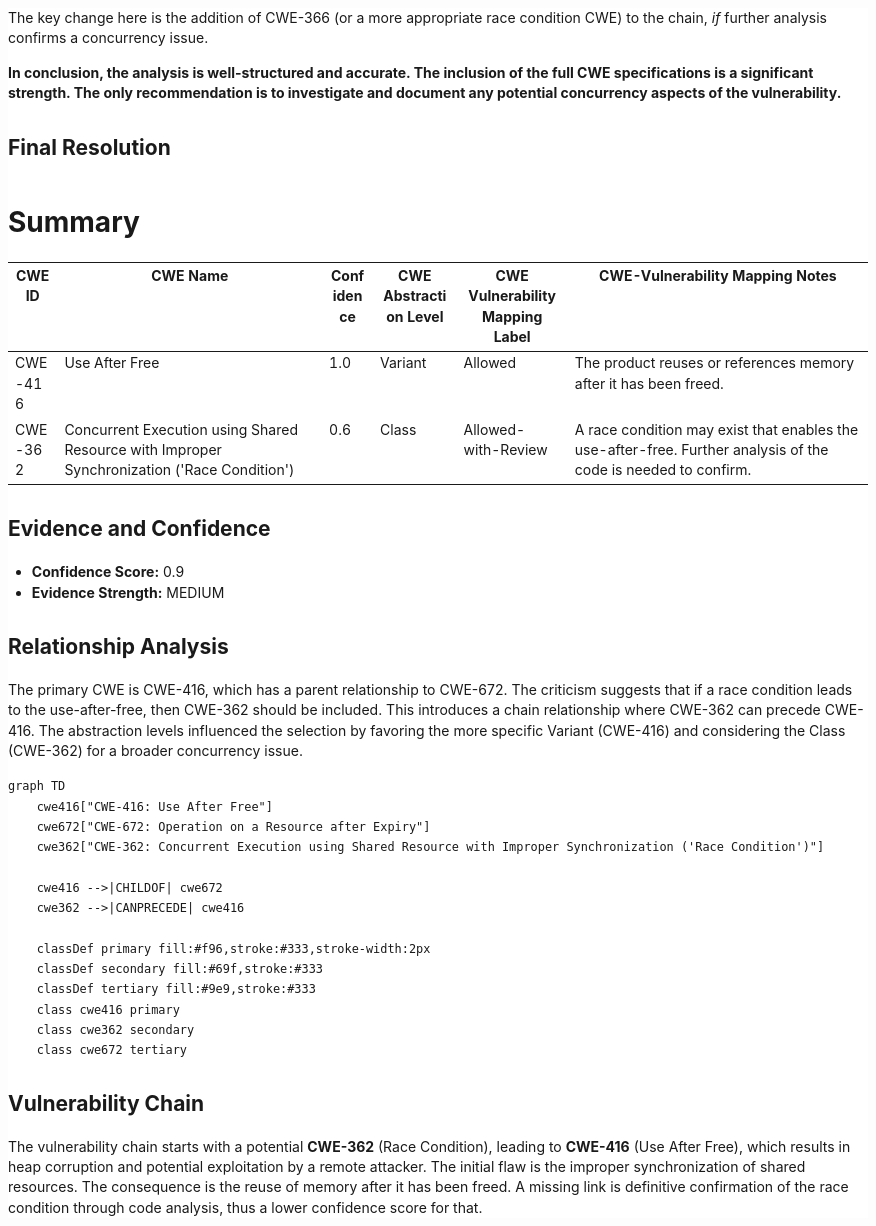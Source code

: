 The key change here is the addition of CWE-366 (or a more appropriate race condition CWE) to the chain, *if* further analysis confirms a concurrency issue.

**In conclusion, the analysis is well-structured and accurate. The inclusion of the full CWE specifications is a significant strength.  The only recommendation is to investigate and document any potential concurrency aspects of the vulnerability.**

## Final Resolution

# Summary
| CWE ID | CWE Name | Confidence | CWE Abstraction Level | CWE Vulnerability Mapping Label | CWE-Vulnerability Mapping Notes |
|---|---|---|---|---|---|
| CWE-416 | Use After Free | 1.0 | Variant | Allowed | The product reuses or references memory after it has been freed. |
| CWE-362 | Concurrent Execution using Shared Resource with Improper Synchronization ('Race Condition') | 0.6 | Class | Allowed-with-Review | A race condition may exist that enables the use-after-free. Further analysis of the code is needed to confirm. |

## Evidence and Confidence

*   **Confidence Score:** 0.9
*   **Evidence Strength:** MEDIUM

## Relationship Analysis
The primary CWE is CWE-416, which has a parent relationship to CWE-672. The criticism suggests that if a race condition leads to the use-after-free, then CWE-362 should be included. This introduces a chain relationship where CWE-362 can precede CWE-416. The abstraction levels influenced the selection by favoring the more specific Variant (CWE-416) and considering the Class (CWE-362) for a broader concurrency issue.

```mermaid
graph TD
    cwe416["CWE-416: Use After Free"]
    cwe672["CWE-672: Operation on a Resource after Expiry"]
    cwe362["CWE-362: Concurrent Execution using Shared Resource with Improper Synchronization ('Race Condition')"]

    cwe416 -->|CHILDOF| cwe672
    cwe362 -->|CANPRECEDE| cwe416

    classDef primary fill:#f96,stroke:#333,stroke-width:2px
    classDef secondary fill:#69f,stroke:#333
    classDef tertiary fill:#9e9,stroke:#333
    class cwe416 primary
    class cwe362 secondary
    class cwe672 tertiary
```

## Vulnerability Chain
The vulnerability chain starts with a potential **CWE-362** (Race Condition), leading to **CWE-416** (Use After Free), which results in heap corruption and potential exploitation by a remote attacker. The initial flaw is the improper synchronization of shared resources. The consequence is the reuse of memory after it has been freed. A missing link is definitive confirmation of the race condition through code analysis, thus a lower confidence score for that.
